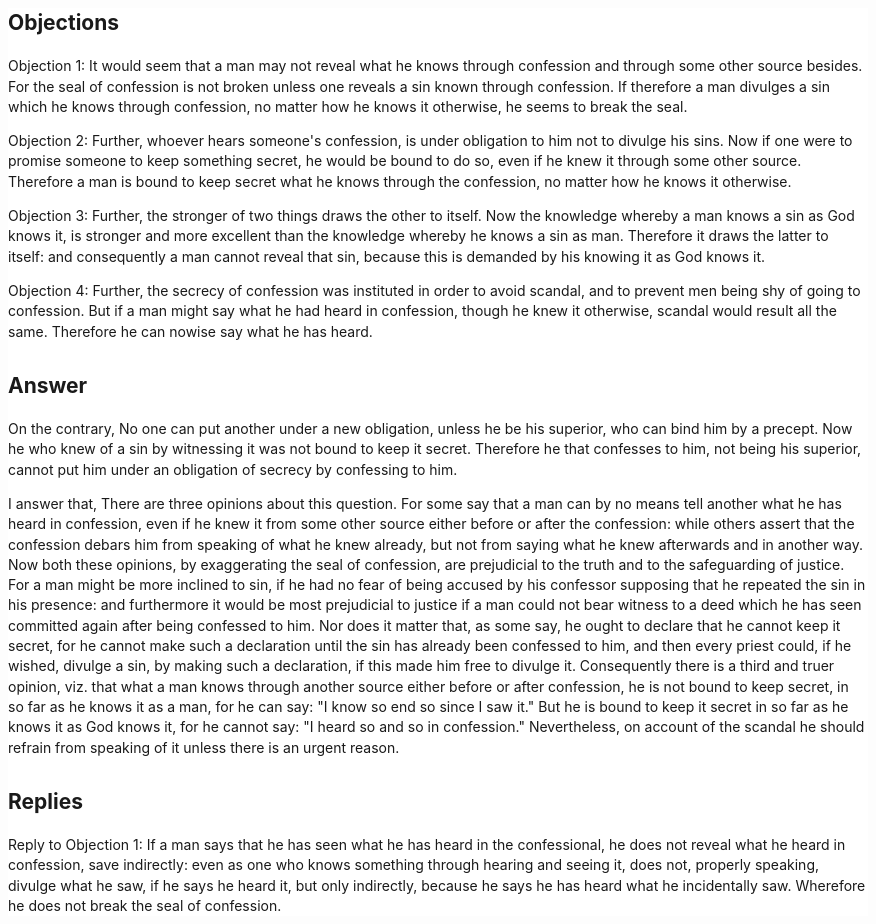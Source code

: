 ## Objections

Objection 1: It would seem that a man may not reveal what he knows through confession and through some other source besides. For the seal of confession is not broken unless one reveals a sin known through confession. If therefore a man divulges a sin which he knows through confession, no matter how he knows it otherwise, he seems to break the seal.

Objection 2: Further, whoever hears someone's confession, is under obligation to him not to divulge his sins. Now if one were to promise someone to keep something secret, he would be bound to do so, even if he knew it through some other source. Therefore a man is bound to keep secret what he knows through the confession, no matter how he knows it otherwise.

Objection 3: Further, the stronger of two things draws the other to itself. Now the knowledge whereby a man knows a sin as God knows it, is stronger and more excellent than the knowledge whereby he knows a sin as man. Therefore it draws the latter to itself: and consequently a man cannot reveal that sin, because this is demanded by his knowing it as God knows it.

Objection 4: Further, the secrecy of confession was instituted in order to avoid scandal, and to prevent men being shy of going to confession. But if a man might say what he had heard in confession, though he knew it otherwise, scandal would result all the same. Therefore he can nowise say what he has heard.

## Answer

On the contrary, No one can put another under a new obligation, unless he be his superior, who can bind him by a precept. Now he who knew of a sin by witnessing it was not bound to keep it secret. Therefore he that confesses to him, not being his superior, cannot put him under an obligation of secrecy by confessing to him.

I answer that, There are three opinions about this question. For some say that a man can by no means tell another what he has heard in confession, even if he knew it from some other source either before or after the confession: while others assert that the confession debars him from speaking of what he knew already, but not from saying what he knew afterwards and in another way. Now both these opinions, by exaggerating the seal of confession, are prejudicial to the truth and to the safeguarding of justice. For a man might be more inclined to sin, if he had no fear of being accused by his confessor supposing that he repeated the sin in his presence: and furthermore it would be most prejudicial to justice if a man could not bear witness to a deed which he has seen committed again after being confessed to him. Nor does it matter that, as some say, he ought to declare that he cannot keep it secret, for he cannot make such a declaration until the sin has already been confessed to him, and then every priest could, if he wished, divulge a sin, by making such a declaration, if this made him free to divulge it. Consequently there is a third and truer opinion, viz. that what a man knows through another source either before or after confession, he is not bound to keep secret, in so far as he knows it as a man, for he can say: "I know so end so since I saw it." But he is bound to keep it secret in so far as he knows it as God knows it, for he cannot say: "I heard so and so in confession." Nevertheless, on account of the scandal he should refrain from speaking of it unless there is an urgent reason.

## Replies

Reply to Objection 1: If a man says that he has seen what he has heard in the confessional, he does not reveal what he heard in confession, save indirectly: even as one who knows something through hearing and seeing it, does not, properly speaking, divulge what he saw, if he says he heard it, but only indirectly, because he says he has heard what he incidentally saw. Wherefore he does not break the seal of confession.
